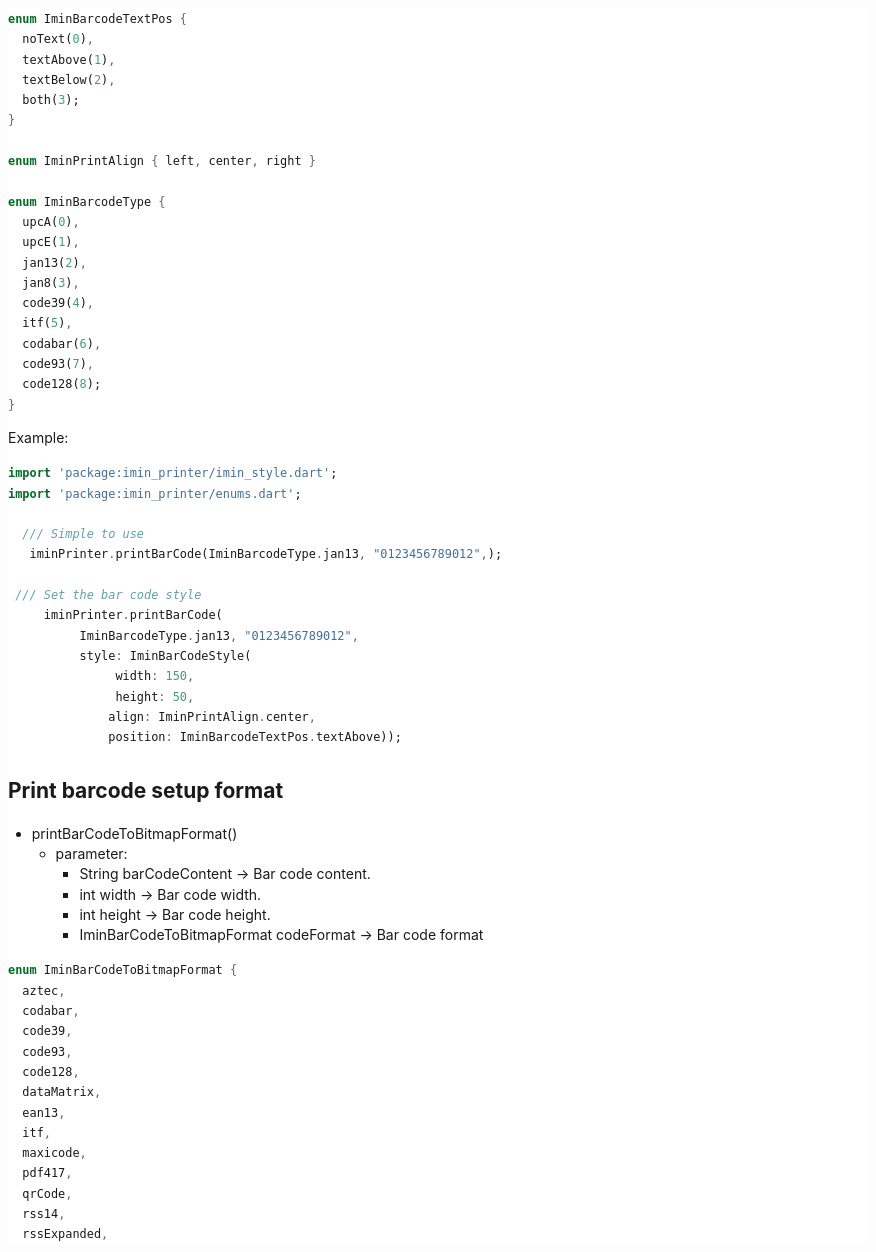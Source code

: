 
```dart
enum IminBarcodeTextPos {
  noText(0),
  textAbove(1),
  textBelow(2),
  both(3);
}

enum IminPrintAlign { left, center, right }

enum IminBarcodeType {
  upcA(0),
  upcE(1),
  jan13(2),
  jan8(3),
  code39(4),
  itf(5),
  codabar(6),
  code93(7),
  code128(8);
}
```

Example:
```dart
import 'package:imin_printer/imin_style.dart';
import 'package:imin_printer/enums.dart';

  /// Simple to use
   iminPrinter.printBarCode(IminBarcodeType.jan13, "0123456789012",);

 /// Set the bar code style
     iminPrinter.printBarCode(
          IminBarcodeType.jan13, "0123456789012",
          style: IminBarCodeStyle(
               width: 150,
               height: 50,
              align: IminPrintAlign.center,
              position: IminBarcodeTextPos.textAbove));
```


## Print barcode setup format
   - printBarCodeToBitmapFormat()
       - parameter:
          - String barCodeContent -> Bar code content.
          - int width -> Bar code width.
          - int height -> Bar code height.
          - IminBarCodeToBitmapFormat codeFormat -> Bar code format

```dart
enum IminBarCodeToBitmapFormat {
  aztec,
  codabar,
  code39,
  code93,
  code128,
  dataMatrix,
  ean13,
  itf,
  maxicode,
  pdf417,
  qrCode,
  rss14,
  rssExpanded,
```